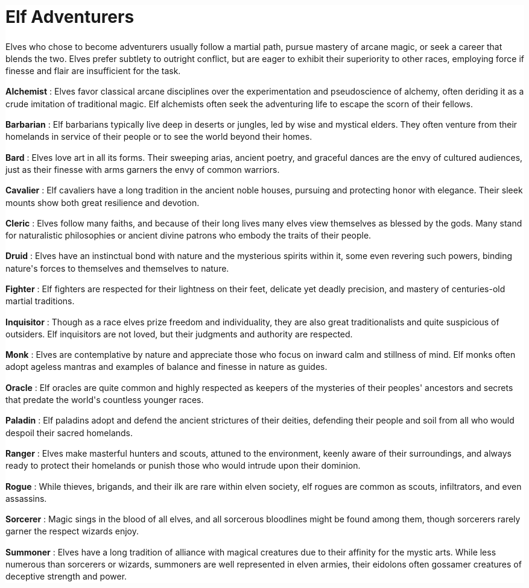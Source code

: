 # Elf Adventurers

Elves who chose to become adventurers usually follow a martial path, pursue mastery of arcane magic, or seek a career that blends the two. Elves prefer subtlety to outright conflict, but are eager to exhibit their superiority to other races, employing force if finesse and flair are insufficient for the task.

**Alchemist** : Elves favor classical arcane disciplines over the experimentation and pseudoscience of alchemy, often deriding it as a crude imitation of traditional magic. Elf alchemists often seek the adventuring life to escape the scorn of their fellows.

**Barbarian** : Elf barbarians typically live deep in deserts or jungles, led by wise and mystical elders. They often venture from their homelands in service of their people or to see the world beyond their homes.

**Bard** : Elves love art in all its forms. Their sweeping arias, ancient poetry, and graceful dances are the envy of cultured audiences, just as their finesse with arms garners the envy of common warriors.

**Cavalier** : Elf cavaliers have a long tradition in the ancient noble houses, pursuing and protecting honor with elegance. Their sleek mounts show both great resilience and devotion.

**Cleric** : Elves follow many faiths, and because of their long lives many elves view themselves as blessed by the gods. Many stand for naturalistic philosophies or ancient divine patrons who embody the traits of their people.

**Druid** : Elves have an instinctual bond with nature and the mysterious spirits within it, some even revering such powers, binding nature's forces to themselves and themselves to nature.

**Fighter** : Elf fighters are respected for their lightness on their feet, delicate yet deadly precision, and mastery of centuries-old martial traditions.

**Inquisitor** : Though as a race elves prize freedom and individuality, they are also great traditionalists and quite suspicious of outsiders. Elf inquisitors are not loved, but their judgments and authority are respected.

**Monk** : Elves are contemplative by nature and appreciate those who focus on inward calm and stillness of mind. Elf monks often adopt ageless mantras and examples of balance and finesse in nature as guides.

**Oracle** : Elf oracles are quite common and highly respected as keepers of the mysteries of their peoples' ancestors and secrets that predate the world's countless younger races.

**Paladin** : Elf paladins adopt and defend the ancient strictures of their deities, defending their people and soil from all who would despoil their sacred homelands.

**Ranger** : Elves make masterful hunters and scouts, attuned to the environment, keenly aware of their surroundings, and always ready to protect their homelands or punish those who would intrude upon their dominion.

**Rogue** : While thieves, brigands, and their ilk are rare within elven society, elf rogues are common as scouts, infiltrators, and even assassins.

**Sorcerer** : Magic sings in the blood of all elves, and all sorcerous bloodlines might be found among them, though sorcerers rarely garner the respect wizards enjoy.

**Summoner** : Elves have a long tradition of alliance with magical creatures due to their affinity for the mystic arts. While less numerous than sorcerers or wizards, summoners are well represented in elven armies, their eidolons often gossamer creatures of deceptive strength and power.

